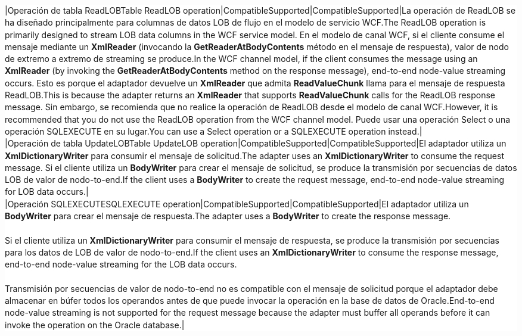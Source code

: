 |<span data-ttu-id="d4f14-197">Operación de tabla ReadLOB</span><span class="sxs-lookup"><span data-stu-id="d4f14-197">Table ReadLOB operation</span></span>|<span data-ttu-id="d4f14-198">Compatible</span><span class="sxs-lookup"><span data-stu-id="d4f14-198">Supported</span></span>|<span data-ttu-id="d4f14-199">Compatible</span><span class="sxs-lookup"><span data-stu-id="d4f14-199">Supported</span></span>|<span data-ttu-id="d4f14-200">La operación de ReadLOB se ha diseñado principalmente para columnas de datos LOB de flujo en el modelo de servicio WCF.</span><span class="sxs-lookup"><span data-stu-id="d4f14-200">The ReadLOB operation is primarily designed to stream LOB data columns in the WCF service model.</span></span> <span data-ttu-id="d4f14-201">En el modelo de canal WCF, si el cliente consume el mensaje mediante un **XmlReader** (invocando la **GetReaderAtBodyContents** método en el mensaje de respuesta), valor de nodo de extremo a extremo de streaming se produce.</span><span class="sxs-lookup"><span data-stu-id="d4f14-201">In the WCF channel model, if the client consumes the message using an **XmlReader** (by invoking the **GetReaderAtBodyContents** method on the response message), end-to-end node-value streaming occurs.</span></span> <span data-ttu-id="d4f14-202">Esto es porque el adaptador devuelve un **XmlReader** que admita **ReadValueChunk** llama para el mensaje de respuesta ReadLOB.</span><span class="sxs-lookup"><span data-stu-id="d4f14-202">This is because the adapter returns an **XmlReader** that supports **ReadValueChunk** calls for the ReadLOB response message.</span></span> <span data-ttu-id="d4f14-203">Sin embargo, se recomienda que no realice la operación de ReadLOB desde el modelo de canal WCF.</span><span class="sxs-lookup"><span data-stu-id="d4f14-203">However, it is recommended that you do not use the ReadLOB operation from the WCF channel model.</span></span> <span data-ttu-id="d4f14-204">Puede usar una operación Select o una operación SQLEXECUTE en su lugar.</span><span class="sxs-lookup"><span data-stu-id="d4f14-204">You can use a Select operation or a SQLEXECUTE operation instead.</span></span>|  
|<span data-ttu-id="d4f14-205">Operación de tabla UpdateLOB</span><span class="sxs-lookup"><span data-stu-id="d4f14-205">Table UpdateLOB operation</span></span>|<span data-ttu-id="d4f14-206">Compatible</span><span class="sxs-lookup"><span data-stu-id="d4f14-206">Supported</span></span>|<span data-ttu-id="d4f14-207">Compatible</span><span class="sxs-lookup"><span data-stu-id="d4f14-207">Supported</span></span>|<span data-ttu-id="d4f14-208">El adaptador utiliza un **XmlDictionaryWriter** para consumir el mensaje de solicitud.</span><span class="sxs-lookup"><span data-stu-id="d4f14-208">The adapter uses an **XmlDictionaryWriter** to consume the request message.</span></span> <span data-ttu-id="d4f14-209">Si el cliente utiliza un **BodyWriter** para crear el mensaje de solicitud, se produce la transmisión por secuencias de datos LOB de valor de nodo-to-end.</span><span class="sxs-lookup"><span data-stu-id="d4f14-209">If the client uses a **BodyWriter** to create the request message, end-to-end node-value streaming for LOB data occurs.</span></span>|  
|<span data-ttu-id="d4f14-210">Operación SQLEXECUTE</span><span class="sxs-lookup"><span data-stu-id="d4f14-210">SQLEXECUTE operation</span></span>|<span data-ttu-id="d4f14-211">Compatible</span><span class="sxs-lookup"><span data-stu-id="d4f14-211">Supported</span></span>|<span data-ttu-id="d4f14-212">Compatible</span><span class="sxs-lookup"><span data-stu-id="d4f14-212">Supported</span></span>|<span data-ttu-id="d4f14-213">El adaptador utiliza un **BodyWriter** para crear el mensaje de respuesta.</span><span class="sxs-lookup"><span data-stu-id="d4f14-213">The adapter uses a **BodyWriter** to create the response message.</span></span><br /><br /> <span data-ttu-id="d4f14-214">Si el cliente utiliza un **XmlDictionaryWriter** para consumir el mensaje de respuesta, se produce la transmisión por secuencias para los datos de LOB de valor de nodo-to-end.</span><span class="sxs-lookup"><span data-stu-id="d4f14-214">If the client uses an **XmlDictionaryWriter** to consume the response message, end-to-end node-value streaming for the LOB data occurs.</span></span><br /><br /> <span data-ttu-id="d4f14-215">Transmisión por secuencias de valor de nodo-to-end no es compatible con el mensaje de solicitud porque el adaptador debe almacenar en búfer todos los operandos antes de que puede invocar la operación en la base de datos de Oracle.</span><span class="sxs-lookup"><span data-stu-id="d4f14-215">End-to-end node-value streaming is not supported for the request message because the adapter must buffer all operands before it can invoke the operation on the Oracle database.</span></span>|  